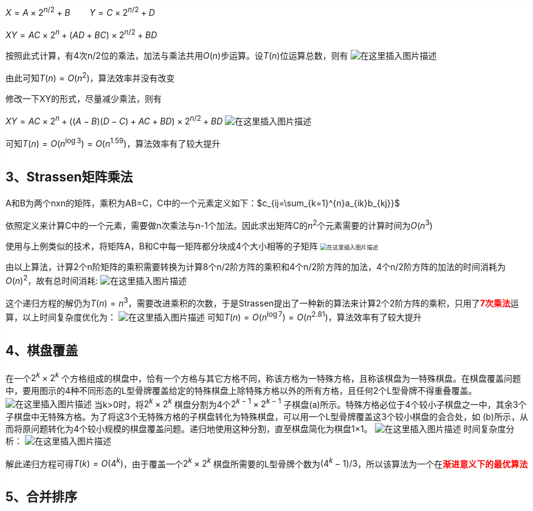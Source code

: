 
$X=A\times2^{n/2}+B\qquad Y=C\times 2^{n/2}+D$

$XY = AC\times2^n + (AD+BC)\times2^{n/2} +BD$

按照此式计算，有4次n/2位的乘法，加法与乘法共用$O(n)$步运算。设$T(n)$位运算总数，则有
![在这里插入图片描述](https://img-blog.csdnimg.cn/f6e408678d7b49649debc792a7ab97cc.png)

由此可知$T(n)=O(n^2)$，算法效率并没有改变

修改一下XY的形式，尽量减少乘法，则有

$XY=AC\times2^n+((A-B)(D-C)+AC+BD)\times2^{n/2}+BD$
![在这里插入图片描述](https://img-blog.csdnimg.cn/2801f0401cc641feb7200ae441d287d0.png)

可知$T(n)=O(n^{\log 3})=O(n^{1.59})$，算法效率有了较大提升

## 3、Strassen矩阵乘法

A和B为两个nxn的矩阵，乘积为AB=C，C中的一个元素定义如下：$c_{ij=\sum_{k=1}^{n}a_{ik}b_{kj}}$

依照定义来计算C中的一个元素，需要做n次乘法与n-1个加法。因此求出矩阵C的$n^2$个元素需要的计算时间为$O(n^3)$

使用与上例类似的技术，将矩阵A，B和C中每一矩阵都分块成4个大小相等的子矩阵
<img src="https://img-blog.csdnimg.cn/934a5c8ec8d24d06b7d3419dc42c967a.png?x-oss-process=image/watermark,type_ZHJvaWRzYW5zZmFsbGJhY2s,shadow_50,text_Q1NETiBA6Zuo6JC95L-K5rOJ,size_20,color_FFFFFF,t_70,g_se,x_16" alt="在这里插入图片描述" style="zoom:67%;" />


由以上算法，计算2个n阶矩阵的乘积需要转换为计算8个n/2阶方阵的乘积和4个n/2阶方阵的加法，4个n/2阶方阵的加法的时间消耗为$O(n)^2$，故有总时间消耗:
![在这里插入图片描述](https://img-blog.csdnimg.cn/7120e9842d4b4d2c83f1d4c2078f9528.png)

这个递归方程的解仍为$T(n)=n^3$，需要改进乘积的次数，于是Strassen提出了一种新的算法来计算2个2阶方阵的乘积，只用了<font color="red">**7次乘法**</font>运算，以上时间复杂度优化为：
![在这里插入图片描述](https://img-blog.csdnimg.cn/93ae1810f15948c8b576f4c9f7141ba2.png)
可知$T(n)=O(n^{\log 7})=O(n^{2.81})$，算法效率有了较大提升

## 4、棋盘覆盖

在一个$2^k\times2^k$ 个方格组成的棋盘中，恰有一个方格与其它方格不同，称该方格为一特殊方格，且称该棋盘为一特殊棋盘。在棋盘覆盖问题中，要用图示的4种不同形态的L型骨牌覆盖给定的特殊棋盘上除特殊方格以外的所有方格，且任何2个L型骨牌不得重叠覆盖。
![在这里插入图片描述](https://img-blog.csdnimg.cn/035db00a554a4d3aaf53f82246cac7c5.png)
当k>0时，将$2^k\times2^k$ 棋盘分割为4个$2^{k-1}\times2^{k-1}$ 子棋盘(a)所示。特殊方格必位于4个较小子棋盘之一中，其余3个子棋盘中无特殊方格。为了将这3个无特殊方格的子棋盘转化为特殊棋盘，可以用一个L型骨牌覆盖这3个较小棋盘的会合处，如 (b)所示，从而将原问题转化为4个较小规模的棋盘覆盖问题。递归地使用这种分割，直至棋盘简化为棋盘1×1。 
![在这里插入图片描述](https://img-blog.csdnimg.cn/5a299f87789c46c7a3a11d091ecc2d5a.png)
时间复杂度分析：
![在这里插入图片描述](https://img-blog.csdnimg.cn/d7d47aebe60f4612a4161d66d921ea68.png)

解此递归方程可得$T(k)=O(4^k)$，由于覆盖一个$2^k\times2^k$ 棋盘所需要的L型骨牌个数为$(4^k-1)/3$，所以该算法为一个在<font color="red">**渐进意义下的最优算法**</font>

## 5、合并排序
